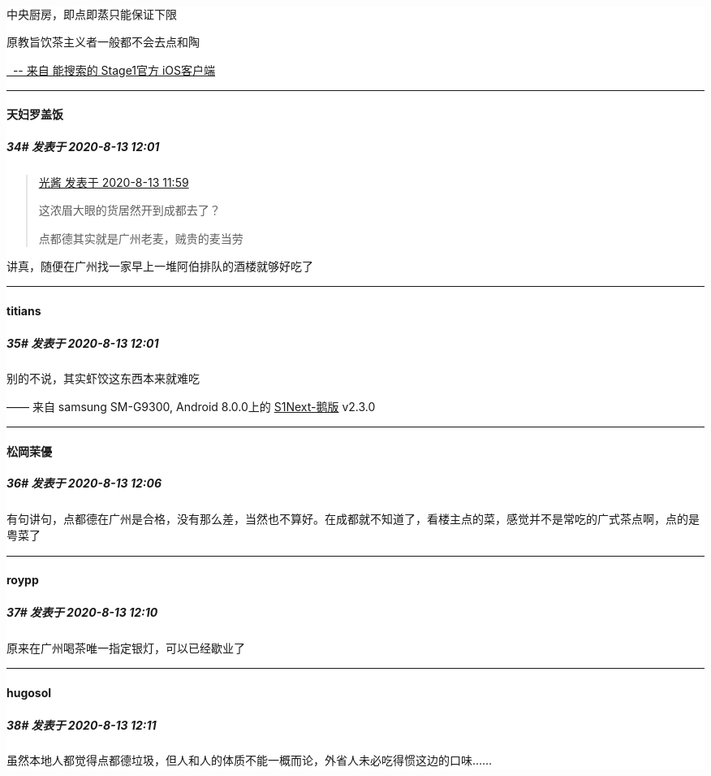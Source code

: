 中央厨房，即点即蒸只能保证下限

原教旨饮茶主义者一般都不会去点和陶

[  -- 来自 能搜索的 Stage1官方 iOS客户端](https://itunes.apple.com/fi/app/saraba1st/id1221237470?mt=8)


-----

####  天妇罗盖饭  
##### 34#       发表于 2020-8-13 12:01


<blockquote><a href="httphttps://bbs.saraba1st.com/2b/forum.php?mod=redirect&amp;goto=findpost&amp;pid=48413624&amp;ptid=1954483" target="_blank">光酱 发表于 2020-8-13 11:59</a>

这浓眉大眼的货居然开到成都去了？


点都德其实就是广州老麦，贼贵的麦当劳</blockquote>
讲真，随便在广州找一家早上一堆阿伯排队的酒楼就够好吃了


-----

####  titians  
##### 35#       发表于 2020-8-13 12:01


别的不说，其实虾饺这东西本来就难吃

—— 来自 samsung SM-G9300, Android 8.0.0上的 [S1Next-鹅版](https://github.com/ykrank/S1-Next/releases) v2.3.0


-----

####  松岡茉優  
##### 36#       发表于 2020-8-13 12:06


有句讲句，点都德在广州是合格，没有那么差，当然也不算好。在成都就不知道了，看楼主点的菜，感觉并不是常吃的广式茶点啊，点的是粤菜了


-----

####  roypp  
##### 37#       发表于 2020-8-13 12:10


原来在广州喝茶唯一指定银灯，可以已经歇业了


-----

####  hugosol  
##### 38#       发表于 2020-8-13 12:11


虽然本地人都觉得点都德垃圾，但人和人的体质不能一概而论，外省人未必吃得惯这边的口味……

